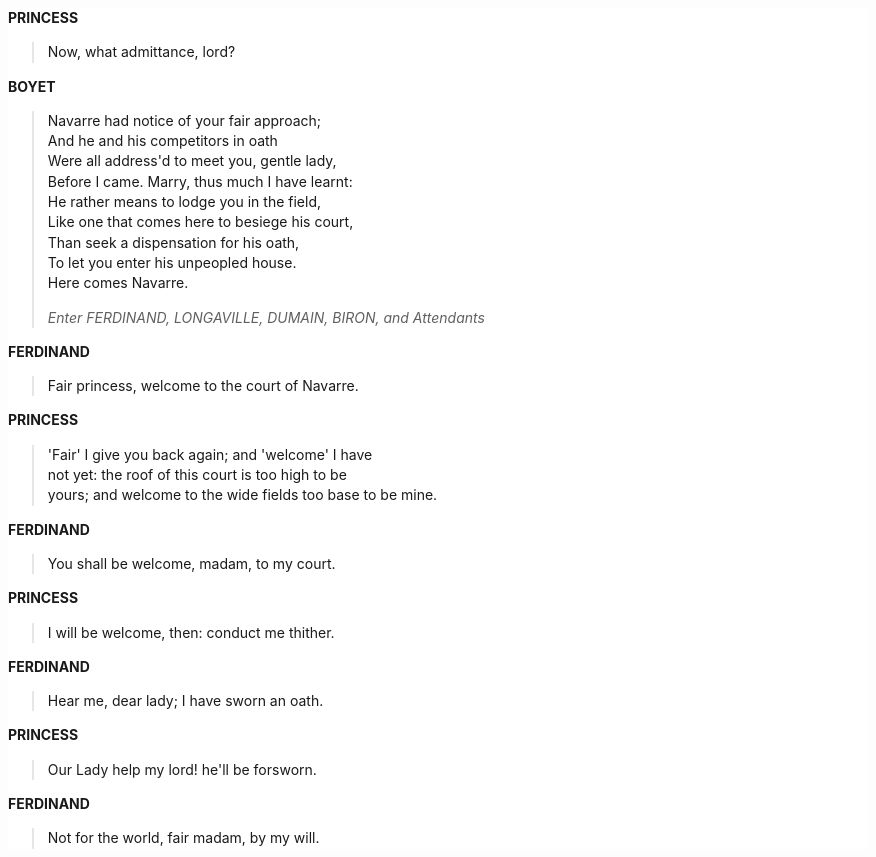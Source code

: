 <A NAME=speech15><b>PRINCESS</b></a>
<blockquote>
<A NAME=82>Now, what admittance, lord?</A><br>
</blockquote>

<A NAME=speech16><b>BOYET</b></a>
<blockquote>
<A NAME=83>Navarre had notice of your fair approach;</A><br>
<A NAME=84>And he and his competitors in oath</A><br>
<A NAME=85>Were all address'd to meet you, gentle lady,</A><br>
<A NAME=86>Before I came. Marry, thus much I have learnt:</A><br>
<A NAME=87>He rather means to lodge you in the field,</A><br>
<A NAME=88>Like one that comes here to besiege his court,</A><br>
<A NAME=89>Than seek a dispensation for his oath,</A><br>
<A NAME=90>To let you enter his unpeopled house.</A><br>
<A NAME=91>Here comes Navarre.</A><br>
<p><i>Enter FERDINAND, LONGAVILLE, DUMAIN, BIRON, and Attendants</i></p>
</blockquote>

<A NAME=speech17><b>FERDINAND</b></a>
<blockquote>
<A NAME=92>Fair princess, welcome to the court of Navarre.</A><br>
</blockquote>

<A NAME=speech18><b>PRINCESS</b></a>
<blockquote>
<A NAME=93>'Fair' I give you back again; and 'welcome' I have</A><br>
<A NAME=94>not yet: the roof of this court is too high to be</A><br>
<A NAME=95>yours; and welcome to the wide fields too base to be mine.</A><br>
</blockquote>

<A NAME=speech19><b>FERDINAND</b></a>
<blockquote>
<A NAME=96>You shall be welcome, madam, to my court.</A><br>
</blockquote>

<A NAME=speech20><b>PRINCESS</b></a>
<blockquote>
<A NAME=97>I will be welcome, then: conduct me thither.</A><br>
</blockquote>

<A NAME=speech21><b>FERDINAND</b></a>
<blockquote>
<A NAME=98>Hear me, dear lady; I have sworn an oath.</A><br>
</blockquote>

<A NAME=speech22><b>PRINCESS</b></a>
<blockquote>
<A NAME=99>Our Lady help my lord! he'll be forsworn.</A><br>
</blockquote>

<A NAME=speech23><b>FERDINAND</b></a>
<blockquote>
<A NAME=100>Not for the world, fair madam, by my will.</A><br>
</blockquote>

